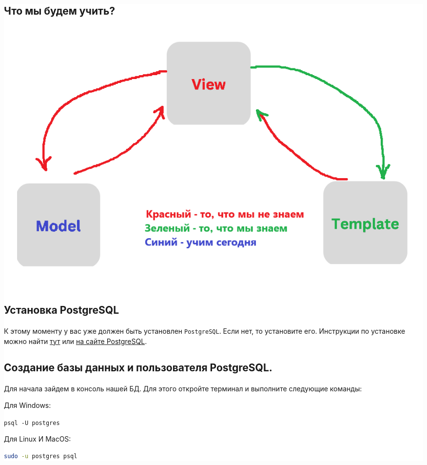 ## Что мы будем учить?

![](image/MVT_Model.png)

## Установка PostgreSQL

К этому моменту у вас уже должен быть установлен `PostgreSQL`. Если нет, то установите его. Инструкции по установке можно найти [тут](https://github.com/fullt1lt/CoursesPython/blob/main/postgres_installation.md) или [на сайте PostgreSQL](https://www.postgresql.org/download/).

## Создание базы данных и пользователя PostgreSQL.

Для начала зайдем в консоль нашей БД. Для этого откройте терминал и выполните следующие команды:

Для Windows:

```shell
psql -U postgres
```

Для Linux И MacOS:

```bash
sudo -u postgres psql
```
